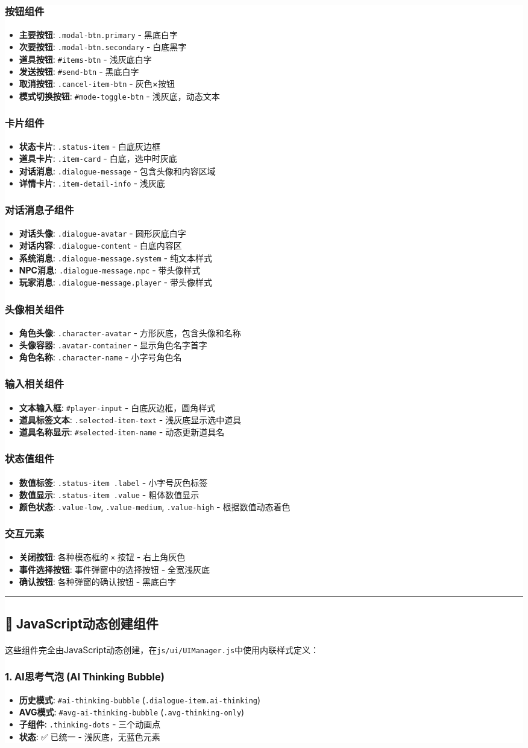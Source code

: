 ### 按钮组件
- **主要按钮**: `.modal-btn.primary` - 黑底白字
- **次要按钮**: `.modal-btn.secondary` - 白底黑字
- **道具按钮**: `#items-btn` - 浅灰底白字
- **发送按钮**: `#send-btn` - 黑底白字
- **取消按钮**: `.cancel-item-btn` - 灰色×按钮
- **模式切换按钮**: `#mode-toggle-btn` - 浅灰底，动态文本

### 卡片组件
- **状态卡片**: `.status-item` - 白底灰边框
- **道具卡片**: `.item-card` - 白底，选中时灰底
- **对话消息**: `.dialogue-message` - 包含头像和内容区域
- **详情卡片**: `.item-detail-info` - 浅灰底

### 对话消息子组件
- **对话头像**: `.dialogue-avatar` - 圆形灰底白字
- **对话内容**: `.dialogue-content` - 白底内容区
- **系统消息**: `.dialogue-message.system` - 纯文本样式
- **NPC消息**: `.dialogue-message.npc` - 带头像样式
- **玩家消息**: `.dialogue-message.player` - 带头像样式

### 头像相关组件
- **角色头像**: `.character-avatar` - 方形灰底，包含头像和名称
- **头像容器**: `.avatar-container` - 显示角色名字首字
- **角色名称**: `.character-name` - 小字号角色名

### 输入相关组件
- **文本输入框**: `#player-input` - 白底灰边框，圆角样式
- **道具标签文本**: `.selected-item-text` - 浅灰底显示选中道具
- **道具名称显示**: `#selected-item-name` - 动态更新道具名

### 状态值组件
- **数值标签**: `.status-item .label` - 小字号灰色标签
- **数值显示**: `.status-item .value` - 粗体数值显示
- **颜色状态**: `.value-low`, `.value-medium`, `.value-high` - 根据数值动态着色

### 交互元素
- **关闭按钮**: 各种模态框的 `×` 按钮 - 右上角灰色
- **事件选择按钮**: 事件弹窗中的选择按钮 - 全宽浅灰底
- **确认按钮**: 各种弹窗的确认按钮 - 黑底白字

---

## 🚀 JavaScript动态创建组件

这些组件完全由JavaScript动态创建，在`js/ui/UIManager.js`中使用内联样式定义：

### 1. AI思考气泡 (AI Thinking Bubble)
- **历史模式**: `#ai-thinking-bubble` (`.dialogue-item.ai-thinking`)
- **AVG模式**: `#avg-ai-thinking-bubble` (`.avg-thinking-only`)
- **子组件**: `.thinking-dots` - 三个动画点
- **状态**: ✅ 已统一 - 浅灰底，无蓝色元素
